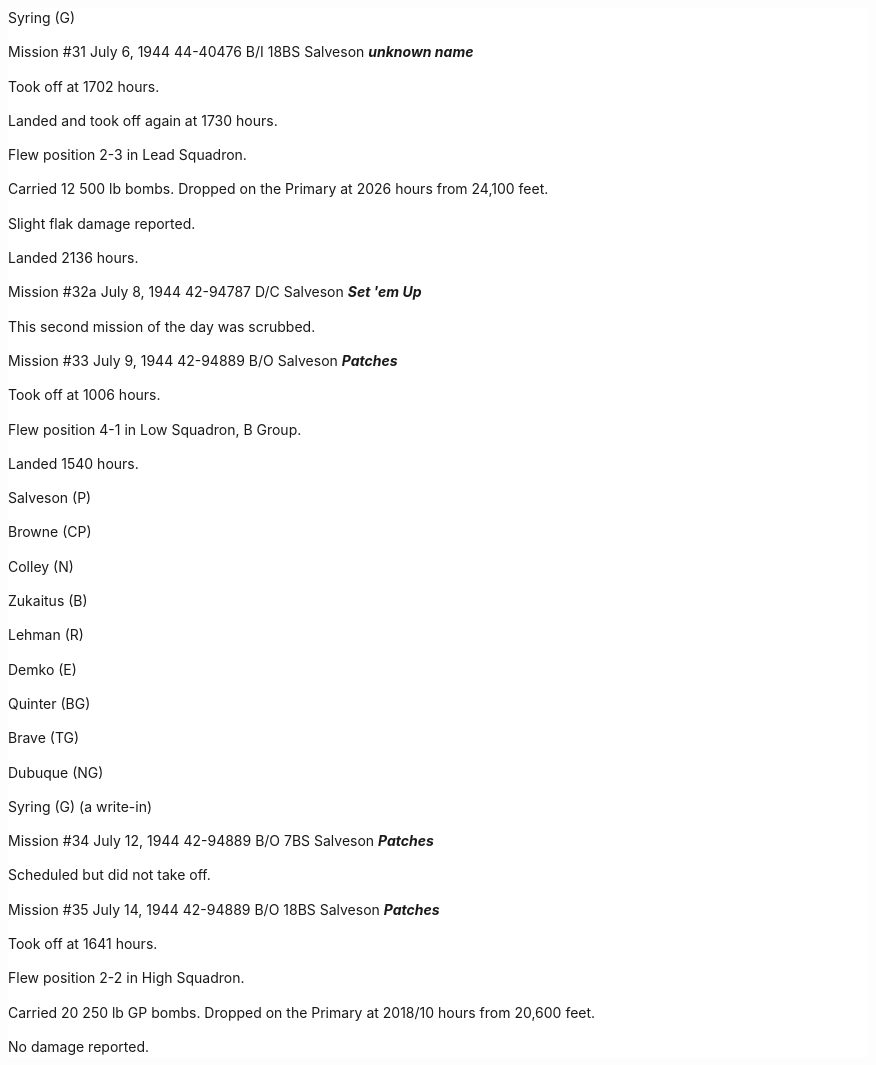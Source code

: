 Syring (G)

Mission #31 July 6, 1944 44-40476 B/I 18BS Salveson ***unknown
name***

Took off at 1702 hours.

Landed and took off again at 1730 hours.

Flew position 2-3 in Lead Squadron.

Carried 12 500 lb bombs. Dropped on the Primary at 2026
hours from 24,100 feet.

Slight flak damage reported.

Landed 2136 hours.

Mission #32a July 8, 1944 42-94787 D/C Salveson ***Set
'em Up***

This second mission of the day was scrubbed.

Mission #33 July 9, 1944 42-94889 B/O Salveson ***Patches***

Took off at 1006 hours.

Flew position 4-1 in Low Squadron, B Group.

Landed 1540 hours.

Salveson (P)

Browne (CP) 

Colley (N)

Zukaitus (B)

Lehman (R)

Demko (E)

Quinter (BG)

Brave (TG)

Dubuque (NG)

Syring (G) (a write-in)

Mission #34 July 12, 1944 42-94889 B/O 7BS Salveson ***Patches***

Scheduled but did not take off.

Mission #35 July 14, 1944 42-94889 B/O 18BS Salveson ***Patches***

Took off at 1641 hours.

Flew position 2-2 in High Squadron.

Carried 20 250 lb GP bombs. Dropped on the Primary at
2018/10 hours from 20,600 feet.

No damage reported.
